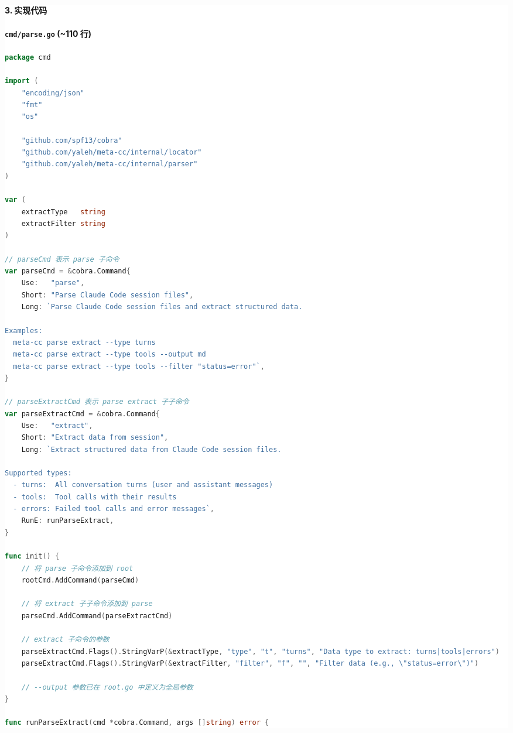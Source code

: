 **3. 实现代码**

#### `cmd/parse.go` (~110 行)

```go
package cmd

import (
	"encoding/json"
	"fmt"
	"os"

	"github.com/spf13/cobra"
	"github.com/yaleh/meta-cc/internal/locator"
	"github.com/yaleh/meta-cc/internal/parser"
)

var (
	extractType   string
	extractFilter string
)

// parseCmd 表示 parse 子命令
var parseCmd = &cobra.Command{
	Use:   "parse",
	Short: "Parse Claude Code session files",
	Long: `Parse Claude Code session files and extract structured data.

Examples:
  meta-cc parse extract --type turns
  meta-cc parse extract --type tools --output md
  meta-cc parse extract --type tools --filter "status=error"`,
}

// parseExtractCmd 表示 parse extract 子子命令
var parseExtractCmd = &cobra.Command{
	Use:   "extract",
	Short: "Extract data from session",
	Long: `Extract structured data from Claude Code session files.

Supported types:
  - turns:  All conversation turns (user and assistant messages)
  - tools:  Tool calls with their results
  - errors: Failed tool calls and error messages`,
	RunE: runParseExtract,
}

func init() {
	// 将 parse 子命令添加到 root
	rootCmd.AddCommand(parseCmd)

	// 将 extract 子子命令添加到 parse
	parseCmd.AddCommand(parseExtractCmd)

	// extract 子命令的参数
	parseExtractCmd.Flags().StringVarP(&extractType, "type", "t", "turns", "Data type to extract: turns|tools|errors")
	parseExtractCmd.Flags().StringVarP(&extractFilter, "filter", "f", "", "Filter data (e.g., \"status=error\")")

	// --output 参数已在 root.go 中定义为全局参数
}

func runParseExtract(cmd *cobra.Command, args []string) error {
```